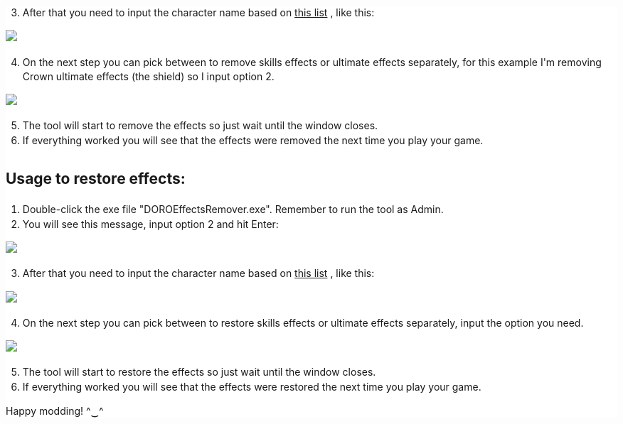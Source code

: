 3. After that you need to input the character name based on [this list](https://kxdekxde.github.io/nikke/characters.html) , like this:

  <img src="https://files.catbox.moe/6jqrs4.png" width="400"/>

4. On the next step you can pick between to remove skills effects or ultimate effects separately, for this example I'm removing Crown ultimate effects (the shield) so I input option 2.

  <img src="https://files.catbox.moe/izh46v.png" width="400"/>
  
  
5. The tool will start to remove the effects so just wait until the window closes.
6. If everything worked you will see that the effects were removed the next time you play your game.



## Usage to restore effects:

1. Double-click the exe file "DOROEffectsRemover.exe". Remember to run the tool as Admin.
2. You will see this message, input option 2 and hit Enter:

  <img src="https://files.catbox.moe/hjm919.png" width="400"/>

3. After that you need to input the character name based on [this list](https://kxdekxde.github.io/nikke/characters.html) , like this:

  <img src="https://files.catbox.moe/uua1dj.png" width="400"/>

4. On the next step you can pick between to restore skills effects or ultimate effects separately, input the option you need.

  <img src="https://files.catbox.moe/4kze2s.png" width="400"/>
  
  
5. The tool will start to restore the effects so just wait until the window closes.
6. If everything worked you will see that the effects were restored the next time you play your game.


Happy modding! ^‿^


